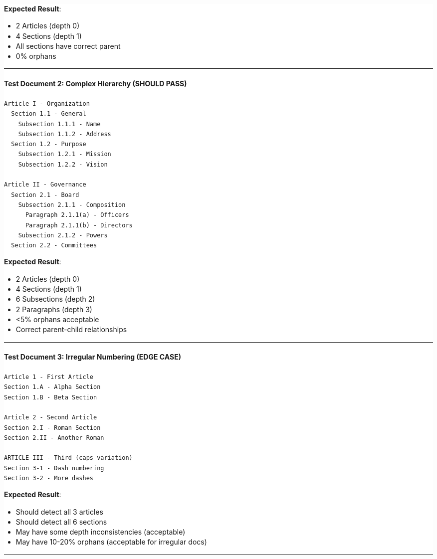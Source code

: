 **Expected Result**:
- 2 Articles (depth 0)
- 4 Sections (depth 1)
- All sections have correct parent
- 0% orphans

---

#### **Test Document 2: Complex Hierarchy** (SHOULD PASS)
```
Article I - Organization
  Section 1.1 - General
    Subsection 1.1.1 - Name
    Subsection 1.1.2 - Address
  Section 1.2 - Purpose
    Subsection 1.2.1 - Mission
    Subsection 1.2.2 - Vision

Article II - Governance
  Section 2.1 - Board
    Subsection 2.1.1 - Composition
      Paragraph 2.1.1(a) - Officers
      Paragraph 2.1.1(b) - Directors
    Subsection 2.1.2 - Powers
  Section 2.2 - Committees
```

**Expected Result**:
- 2 Articles (depth 0)
- 4 Sections (depth 1)
- 6 Subsections (depth 2)
- 2 Paragraphs (depth 3)
- <5% orphans acceptable
- Correct parent-child relationships

---

#### **Test Document 3: Irregular Numbering** (EDGE CASE)
```
Article 1 - First Article
Section 1.A - Alpha Section
Section 1.B - Beta Section

Article 2 - Second Article
Section 2.I - Roman Section
Section 2.II - Another Roman

ARTICLE III - Third (caps variation)
Section 3-1 - Dash numbering
Section 3-2 - More dashes
```

**Expected Result**:
- Should detect all 3 articles
- Should detect all 6 sections
- May have some depth inconsistencies (acceptable)
- May have 10-20% orphans (acceptable for irregular docs)

---